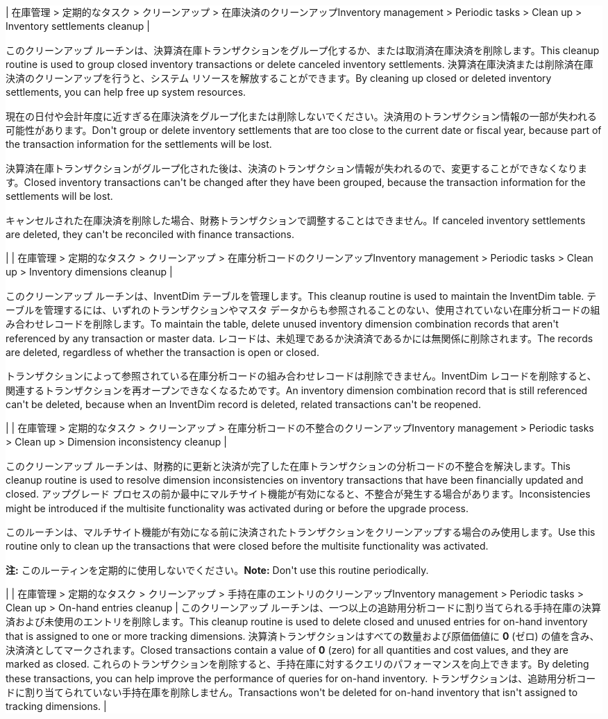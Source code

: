 | <span data-ttu-id="171f3-207">在庫管理 \> 定期的なタスク \> クリーンアップ \> 在庫決済のクリーンアップ</span><span class="sxs-lookup"><span data-stu-id="171f3-207">Inventory management \> Periodic tasks \> Clean up \> Inventory settlements cleanup</span></span> | <p><span data-ttu-id="171f3-208">このクリーンアップ ルーチンは、決算済在庫トランザクションをグループ化するか、または取消済在庫決済を削除します。</span><span class="sxs-lookup"><span data-stu-id="171f3-208">This cleanup routine is used to group closed inventory transactions or delete canceled inventory settlements.</span></span> <span data-ttu-id="171f3-209">決算済在庫決済または削除済在庫決済のクリーンアップを行うと、システム リソースを解放することができます。</span><span class="sxs-lookup"><span data-stu-id="171f3-209">By cleaning up closed or deleted inventory settlements, you can help free up system resources.</span></span></p><p><span data-ttu-id="171f3-210">現在の日付や会計年度に近すぎる在庫決済をグループ化または削除しないでください。決済用のトランザクション情報の一部が失われる可能性があります。</span><span class="sxs-lookup"><span data-stu-id="171f3-210">Don't group or delete inventory settlements that are too close to the current date or fiscal year, because part of the transaction information for the settlements will be lost.</span></span></p><p><span data-ttu-id="171f3-211">決算済在庫トランザクションがグループ化された後は、決済のトランザクション情報が失われるので、変更することができなくなります。</span><span class="sxs-lookup"><span data-stu-id="171f3-211">Closed inventory transactions can't be changed after they have been grouped, because the transaction information for the settlements will be lost.</span></span></p><p><span data-ttu-id="171f3-212">キャンセルされた在庫決済を削除した場合、財務トランザクションで調整することはできません。</span><span class="sxs-lookup"><span data-stu-id="171f3-212">If canceled inventory settlements are deleted, they can't be reconciled with finance transactions.</span></span></p> |
| <span data-ttu-id="171f3-213">在庫管理 \> 定期的なタスク \> クリーンアップ \> 在庫分析コードのクリーンアップ</span><span class="sxs-lookup"><span data-stu-id="171f3-213">Inventory management \> Periodic tasks \> Clean up \> Inventory dimensions cleanup</span></span> | <p><span data-ttu-id="171f3-214">このクリーンアップ ルーチンは、InventDim テーブルを管理します。</span><span class="sxs-lookup"><span data-stu-id="171f3-214">This cleanup routine is used to maintain the InventDim table.</span></span> <span data-ttu-id="171f3-215">テーブルを管理するには、いずれのトランザクションやマスタ データからも参照されることのない、使用されていない在庫分析コードの組み合わせレコードを削除します。</span><span class="sxs-lookup"><span data-stu-id="171f3-215">To maintain the table, delete unused inventory dimension combination records that aren't referenced by any transaction or master data.</span></span> <span data-ttu-id="171f3-216">レコードは、未処理であるか決済済であるかには無関係に削除されます。</span><span class="sxs-lookup"><span data-stu-id="171f3-216">The records are deleted, regardless of whether the transaction is open or closed.</span></span></p><p><span data-ttu-id="171f3-217">トランザクションによって参照されている在庫分析コードの組み合わせレコードは削除できません。InventDim レコードを削除すると、関連するトランザクションを再オープンできなくなるためです。</span><span class="sxs-lookup"><span data-stu-id="171f3-217">An inventory dimension combination record that is still referenced can't be deleted, because when an InventDim record is deleted, related transactions can't be reopened.</span></span></p> |
| <span data-ttu-id="171f3-218">在庫管理 \> 定期的なタスク \> クリーンアップ \> 在庫分析コードの不整合のクリーンアップ</span><span class="sxs-lookup"><span data-stu-id="171f3-218">Inventory management \> Periodic tasks \> Clean up \> Dimension inconsistency cleanup</span></span> | <p><span data-ttu-id="171f3-219">このクリーンアップ ルーチンは、財務的に更新と決済が完了した在庫トランザクションの分析コードの不整合を解決します。</span><span class="sxs-lookup"><span data-stu-id="171f3-219">This cleanup routine is used to resolve dimension inconsistencies on inventory transactions that have been financially updated and closed.</span></span> <span data-ttu-id="171f3-220">アップグレード プロセスの前か最中にマルチサイト機能が有効になると、不整合が発生する場合があります。</span><span class="sxs-lookup"><span data-stu-id="171f3-220">Inconsistencies might be introduced if the multisite functionality was activated during or before the upgrade process.</span></span></p><p><span data-ttu-id="171f3-221">このルーチンは、マルチサイト機能が有効になる前に決済されたトランザクションをクリーンアップする場合のみ使用します。</span><span class="sxs-lookup"><span data-stu-id="171f3-221">Use this routine only to clean up the transactions that were closed before the multisite functionality was activated.</span></span></p><p><span data-ttu-id="171f3-222">**注:** このルーティンを定期的に使用しないでください。</span><span class="sxs-lookup"><span data-stu-id="171f3-222">**Note:** Don't use this routine periodically.</span></span></p> |
| <span data-ttu-id="171f3-223">在庫管理 \> 定期的なタスク \> クリーンアップ \> 手持在庫のエントリのクリーンアップ</span><span class="sxs-lookup"><span data-stu-id="171f3-223">Inventory management \> Periodic tasks \> Clean up \> On-hand entries cleanup</span></span> | <span data-ttu-id="171f3-224">このクリーンアップ ルーチンは、一つ以上の追跡用分析コードに割り当てられる手持在庫の決算済および未使用のエントリを削除します。</span><span class="sxs-lookup"><span data-stu-id="171f3-224">This cleanup routine is used to delete closed and unused entries for on-hand inventory that is assigned to one or more tracking dimensions.</span></span> <span data-ttu-id="171f3-225">決算済トランザクションはすべての数量および原価価値に **0** (ゼロ) の値を含み、決済済としてマークされます。</span><span class="sxs-lookup"><span data-stu-id="171f3-225">Closed transactions contain a value of **0** (zero) for all quantities and cost values, and they are marked as closed.</span></span> <span data-ttu-id="171f3-226">これらのトランザクションを削除すると、手持在庫に対するクエリのパフォーマンスを向上できます。</span><span class="sxs-lookup"><span data-stu-id="171f3-226">By deleting these transactions, you can help improve the performance of queries for on-hand inventory.</span></span> <span data-ttu-id="171f3-227">トランザクションは、追跡用分析コードに割り当てられていない手持在庫を削除しません。</span><span class="sxs-lookup"><span data-stu-id="171f3-227">Transactions won't be deleted for on-hand inventory that isn't assigned to tracking dimensions.</span></span> |